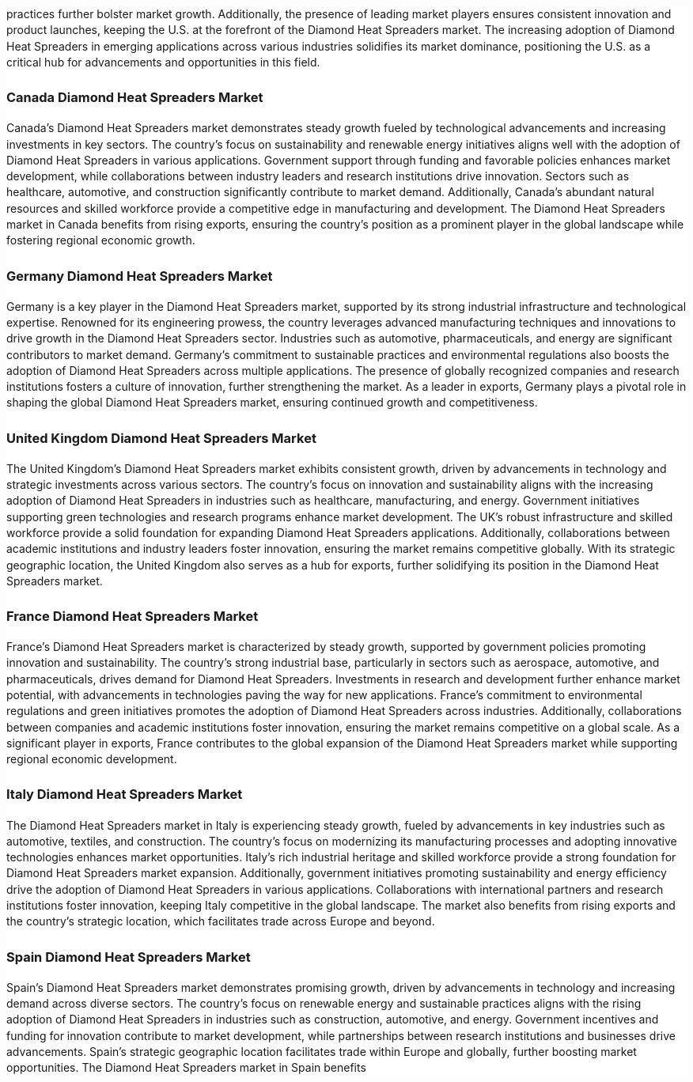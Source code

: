 practices further bolster market growth. Additionally, the presence of leading market players ensures consistent innovation and product launches, keeping the U.S. at the forefront of the Diamond Heat Spreaders market. The increasing adoption of Diamond Heat Spreaders in emerging applications across various industries solidifies its market dominance, positioning the U.S. as a critical hub for advancements and opportunities in this field.</p><h3>Canada Diamond Heat Spreaders Market</h3><p>Canada&rsquo;s Diamond Heat Spreaders market demonstrates steady growth fueled by technological advancements and increasing investments in key sectors. The country&rsquo;s focus on sustainability and renewable energy initiatives aligns well with the adoption of Diamond Heat Spreaders in various applications. Government support through funding and favorable policies enhances market development, while collaborations between industry leaders and research institutions drive innovation. Sectors such as healthcare, automotive, and construction significantly contribute to market demand. Additionally, Canada&rsquo;s abundant natural resources and skilled workforce provide a competitive edge in manufacturing and development. The Diamond Heat Spreaders market in Canada benefits from rising exports, ensuring the country&rsquo;s position as a prominent player in the global landscape while fostering regional economic growth.</p><h3>Germany Diamond Heat Spreaders Market</h3><p>Germany is a key player in the Diamond Heat Spreaders market, supported by its strong industrial infrastructure and technological expertise. Renowned for its engineering prowess, the country leverages advanced manufacturing techniques and innovations to drive growth in the Diamond Heat Spreaders sector. Industries such as automotive, pharmaceuticals, and energy are significant contributors to market demand. Germany&rsquo;s commitment to sustainable practices and environmental regulations also boosts the adoption of Diamond Heat Spreaders across multiple applications. The presence of globally recognized companies and research institutions fosters a culture of innovation, further strengthening the market. As a leader in exports, Germany plays a pivotal role in shaping the global Diamond Heat Spreaders market, ensuring continued growth and competitiveness.</p><h3>United Kingdom Diamond Heat Spreaders Market</h3><p>The United Kingdom&rsquo;s Diamond Heat Spreaders market exhibits consistent growth, driven by advancements in technology and strategic investments across various sectors. The country&rsquo;s focus on innovation and sustainability aligns with the increasing adoption of Diamond Heat Spreaders in industries such as healthcare, manufacturing, and energy. Government initiatives supporting green technologies and research programs enhance market development. The UK&rsquo;s robust infrastructure and skilled workforce provide a solid foundation for expanding Diamond Heat Spreaders applications. Additionally, collaborations between academic institutions and industry leaders foster innovation, ensuring the market remains competitive globally. With its strategic geographic location, the United Kingdom also serves as a hub for exports, further solidifying its position in the Diamond Heat Spreaders market.</p><h3>France Diamond Heat Spreaders Market</h3><p>France&rsquo;s Diamond Heat Spreaders market is characterized by steady growth, supported by government policies promoting innovation and sustainability. The country&rsquo;s strong industrial base, particularly in sectors such as aerospace, automotive, and pharmaceuticals, drives demand for Diamond Heat Spreaders. Investments in research and development further enhance market potential, with advancements in technologies paving the way for new applications. France&rsquo;s commitment to environmental regulations and green initiatives promotes the adoption of Diamond Heat Spreaders across industries. Additionally, collaborations between companies and academic institutions foster innovation, ensuring the market remains competitive on a global scale. As a significant player in exports, France contributes to the global expansion of the Diamond Heat Spreaders market while supporting regional economic development.</p><h3>Italy Diamond Heat Spreaders Market</h3><p>The Diamond Heat Spreaders market in Italy is experiencing steady growth, fueled by advancements in key industries such as automotive, textiles, and construction. The country&rsquo;s focus on modernizing its manufacturing processes and adopting innovative technologies enhances market opportunities. Italy&rsquo;s rich industrial heritage and skilled workforce provide a strong foundation for Diamond Heat Spreaders market expansion. Additionally, government initiatives promoting sustainability and energy efficiency drive the adoption of Diamond Heat Spreaders in various applications. Collaborations with international partners and research institutions foster innovation, keeping Italy competitive in the global landscape. The market also benefits from rising exports and the country&rsquo;s strategic location, which facilitates trade across Europe and beyond.</p><h3>Spain Diamond Heat Spreaders Market</h3><p>Spain&rsquo;s Diamond Heat Spreaders market demonstrates promising growth, driven by advancements in technology and increasing demand across diverse sectors. The country&rsquo;s focus on renewable energy and sustainable practices aligns with the rising adoption of Diamond Heat Spreaders in industries such as construction, automotive, and energy. Government incentives and funding for innovation contribute to market development, while partnerships between research institutions and businesses drive advancements. Spain&rsquo;s strategic geographic location facilitates trade within Europe and globally, further boosting market opportunities. The Diamond Heat Spreaders market in Spain benefits
